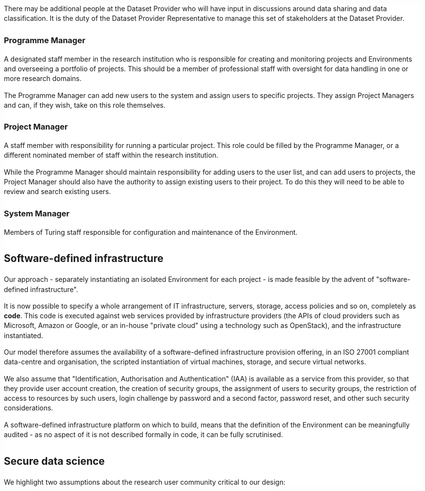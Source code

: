 There may be additional people at the Dataset Provider who will have input in discussions around data sharing and data classification. It is the duty of the Dataset Provider Representative to manage this set of stakeholders at the Dataset Provider.

### Programme Manager

A designated staff member in the research institution who is responsible for creating and monitoring projects and Environments and overseeing a portfolio of projects. This should be a member of professional staff with oversight for data handling in one or more research domains.

The Programme Manager can add new users to the system and assign users to specific projects. They assign Project Managers and can, if they wish, take on this role themselves.

### Project Manager

A staff member with responsibility for running a particular project. This role could be filled by the Programme Manager, or a different nominated member of staff within the research institution.

While the Programme Manager should maintain responsibility for adding users to the user list, and can add users to projects, the Project Manager should also have the authority to assign existing users to their project. To do this they will need to be able to review and search existing users.

### System Manager

Members of Turing staff responsible for configuration and maintenance of the Environment.

## Software-defined infrastructure

Our approach - separately instantiating an isolated Environment for each project - is made feasible by the advent of "software-defined infrastructure".

It is now possible to specify a whole arrangement of IT infrastructure, servers, storage, access policies and so on, completely as **code**. This code is executed against web services provided by infrastructure providers (the APIs of cloud providers such as Microsoft, Amazon or Google, or an in-house "private cloud" using a technology such as OpenStack), and the infrastructure instantiated.

Our model therefore assumes the availability of a software-defined infrastructure provision offering, in an ISO 27001 compliant data-centre and organisation, the scripted instantiation of virtual machines, storage, and secure virtual networks.

We also assume that "Identification, Authorisation and Authentication" (IAA) is available as a service from this provider, so that they provide user account creation, the creation of security groups, the assignment of users to security groups, the restriction of access to resources by such users, login challenge by password and a second factor, password reset, and other such security considerations.

A software-defined infrastructure platform on which to build, means that the definition of the Environment can be meaningfully audited - as no aspect of it is not described formally in code, it can be fully scrutinised.

## Secure data science

We highlight two assumptions about the research user community critical to our design:

